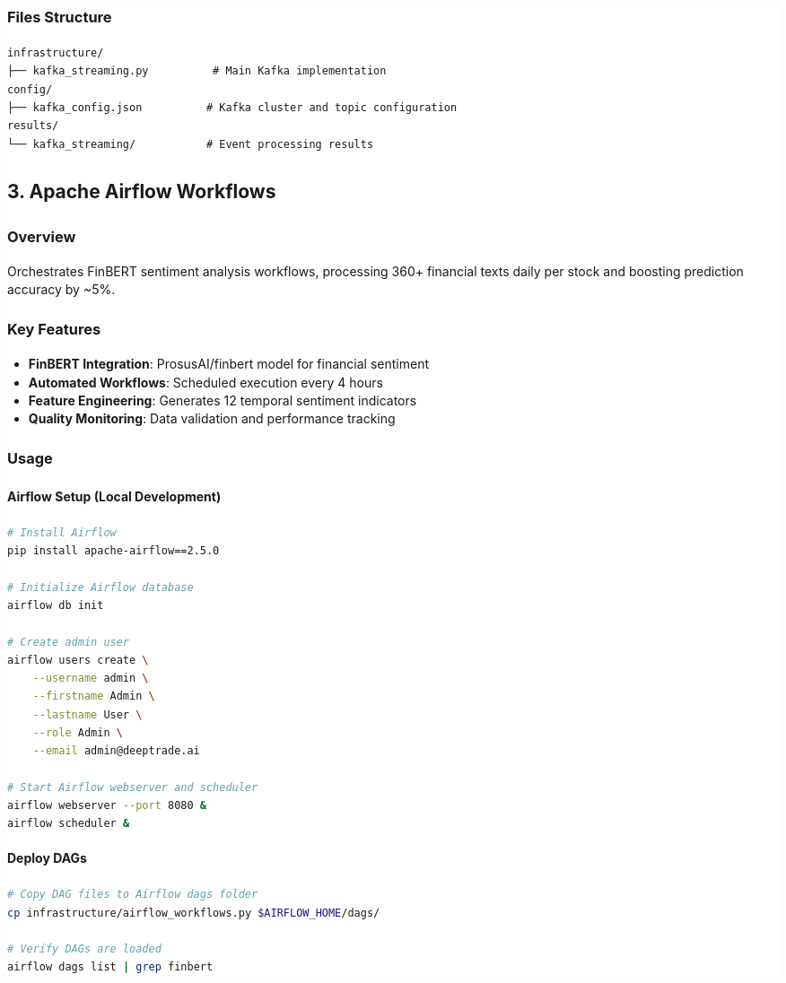 ### Files Structure
```
infrastructure/
├── kafka_streaming.py          # Main Kafka implementation
config/
├── kafka_config.json          # Kafka cluster and topic configuration
results/
└── kafka_streaming/           # Event processing results
```

## 3. Apache Airflow Workflows

### Overview
Orchestrates FinBERT sentiment analysis workflows, processing 360+ financial texts daily per stock and boosting prediction accuracy by ~5%.

### Key Features
- **FinBERT Integration**: ProsusAI/finbert model for financial sentiment
- **Automated Workflows**: Scheduled execution every 4 hours
- **Feature Engineering**: Generates 12 temporal sentiment indicators
- **Quality Monitoring**: Data validation and performance tracking

### Usage

#### Airflow Setup (Local Development)
```bash
# Install Airflow
pip install apache-airflow==2.5.0

# Initialize Airflow database
airflow db init

# Create admin user
airflow users create \
    --username admin \
    --firstname Admin \
    --lastname User \
    --role Admin \
    --email admin@deeptrade.ai

# Start Airflow webserver and scheduler
airflow webserver --port 8080 &
airflow scheduler &
```

#### Deploy DAGs
```bash
# Copy DAG files to Airflow dags folder
cp infrastructure/airflow_workflows.py $AIRFLOW_HOME/dags/

# Verify DAGs are loaded
airflow dags list | grep finbert
```
